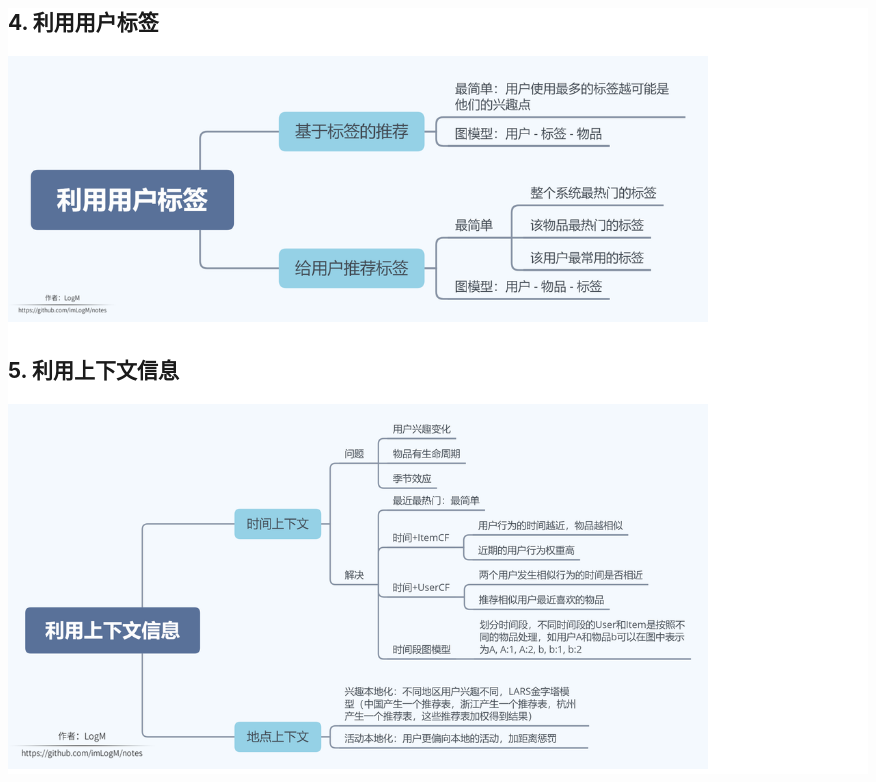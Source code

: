 ## 4. 利用用户标签

<div align=left>
<img src="imgs/推荐系统实践/4_利用用户标签.png", width="700">
</div>

## 5. 利用上下文信息

<div align=left>
<img src="imgs/推荐系统实践/5_利用上下文信息.png", width="700">
</div>
